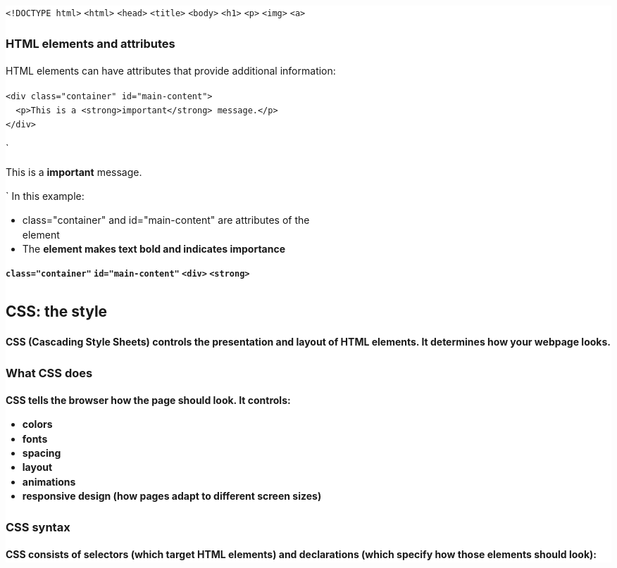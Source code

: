 `<!DOCTYPE html>`
`<html>`
`<head>`
`<title>`
`<body>`
`<h1>`
`<p>`
`<img>`
`<a>`

### HTML elements and attributes ​

HTML elements can have attributes that provide additional information:

```
<div class="container" id="main-content">
  <p>This is a <strong>important</strong> message.</p>
</div>
```

`<div class="container" id="main-content">
  <p>This is a <strong>important</strong> message.</p>
</div>`
In this example:

- class="container" and id="main-content" are attributes of the <div> element
- The <strong> element makes text bold and indicates importance

`class="container"`
`id="main-content"`
`<div>`
`<strong>`

## CSS: the style ​

CSS (Cascading Style Sheets) controls the presentation and layout of HTML elements. It determines how your webpage looks.


### What CSS does ​

CSS tells the browser how the page should look. It controls:

- colors
- fonts
- spacing
- layout
- animations
- responsive design (how pages adapt to different screen sizes)


### CSS syntax ​

CSS consists of selectors (which target HTML elements) and declarations (which specify how those elements should look):
